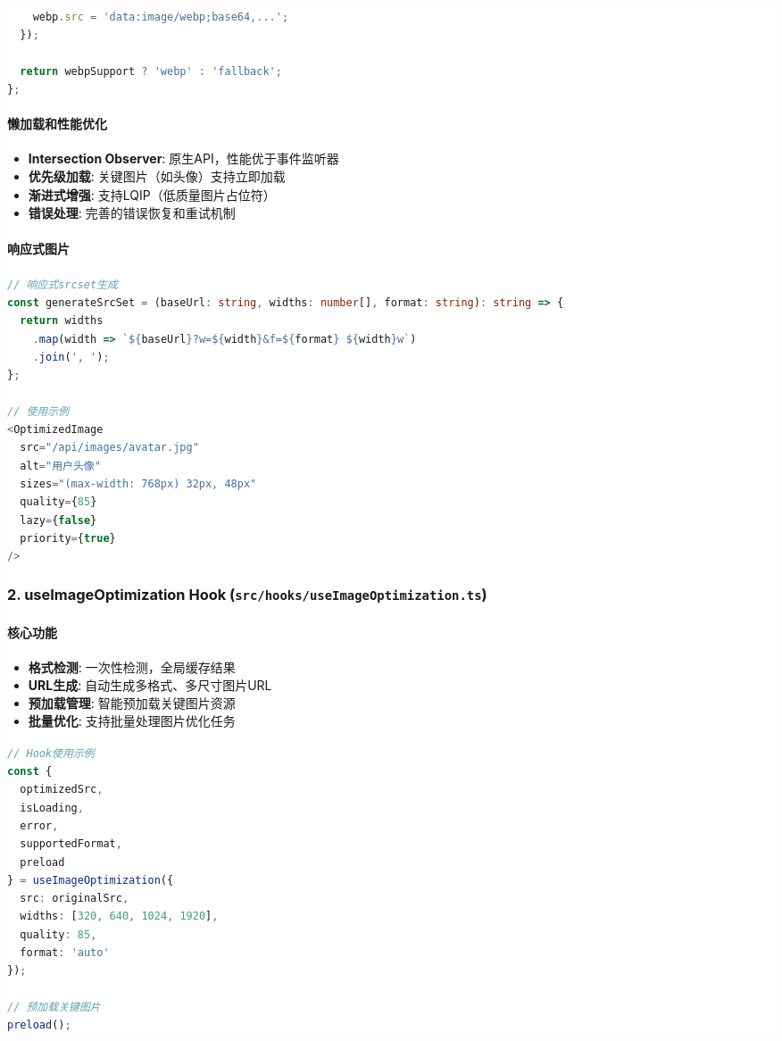 ```typescript
    webp.src = 'data:image/webp;base64,...';
  });

  return webpSupport ? 'webp' : 'fallback';
};
```

#### 懒加载和性能优化
- **Intersection Observer**: 原生API，性能优于事件监听器
- **优先级加载**: 关键图片（如头像）支持立即加载
- **渐进式增强**: 支持LQIP（低质量图片占位符）
- **错误处理**: 完善的错误恢复和重试机制

#### 响应式图片
```typescript
// 响应式srcset生成
const generateSrcSet = (baseUrl: string, widths: number[], format: string): string => {
  return widths
    .map(width => `${baseUrl}?w=${width}&f=${format} ${width}w`)
    .join(', ');
};

// 使用示例
<OptimizedImage
  src="/api/images/avatar.jpg"
  alt="用户头像"
  sizes="(max-width: 768px) 32px, 48px"
  quality={85}
  lazy={false}
  priority={true}
/>
```

### 2. useImageOptimization Hook (`src/hooks/useImageOptimization.ts`)

#### 核心功能
- **格式检测**: 一次性检测，全局缓存结果
- **URL生成**: 自动生成多格式、多尺寸图片URL
- **预加载管理**: 智能预加载关键图片资源
- **批量优化**: 支持批量处理图片优化任务

```typescript
// Hook使用示例
const {
  optimizedSrc,
  isLoading,
  error,
  supportedFormat,
  preload
} = useImageOptimization({
  src: originalSrc,
  widths: [320, 640, 1024, 1920],
  quality: 85,
  format: 'auto'
});

// 预加载关键图片
preload();
```
